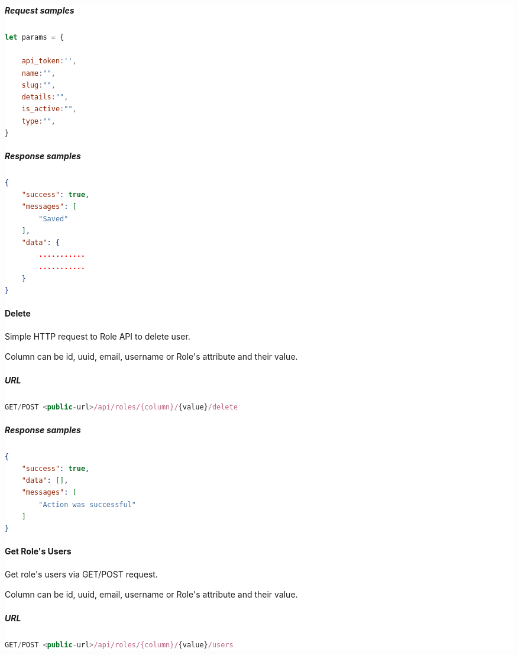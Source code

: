 ##### Request samples
```js
let params = {

    api_token:'',                 
    name:"",                     
    slug:"",                     
    details:"",                  
    is_active:"",                
    type:"",                     
}
```

##### Response samples
```json
{
    "success": true,
    "messages": [
        "Saved"
    ],
    "data": {
        ...........
        ...........
    }
}
```
#### Delete

Simple HTTP request to Role API to delete user.

Column can be id, uuid, email, username or Role's attribute and their value.

##### URL
```js
GET/POST <public-url>/api/roles/{column}/{value}/delete
```

##### Response samples
```json
{
    "success": true,
    "data": [],
    "messages": [
        "Action was successful"
    ]
}
```
#### Get Role's Users

Get role's users via GET/POST request.

Column can be id, uuid, email, username or Role's attribute and their value.

##### URL
```js
GET/POST <public-url>/api/roles/{column}/{value}/users
```
